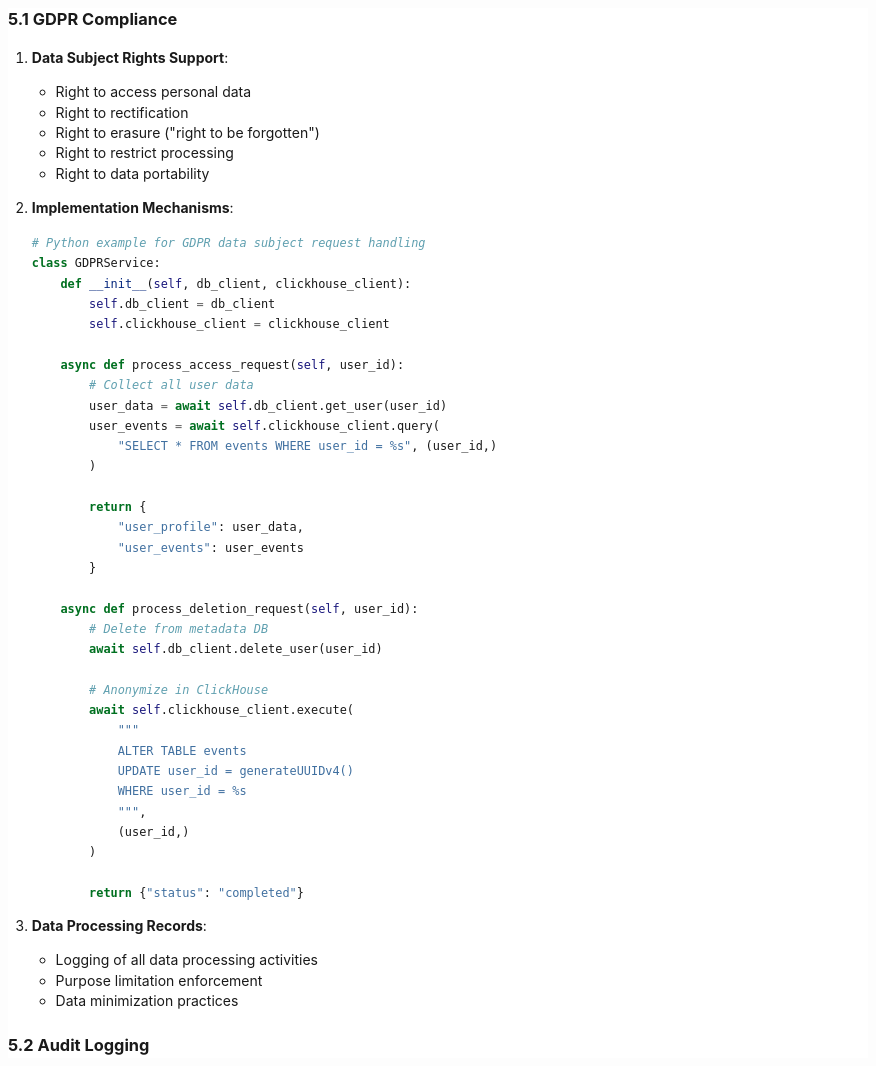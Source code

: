 ### 5.1 GDPR Compliance

1. **Data Subject Rights Support**:
   - Right to access personal data
   - Right to rectification
   - Right to erasure ("right to be forgotten")
   - Right to restrict processing
   - Right to data portability

2. **Implementation Mechanisms**:
   ```python
   # Python example for GDPR data subject request handling
   class GDPRService:
       def __init__(self, db_client, clickhouse_client):
           self.db_client = db_client
           self.clickhouse_client = clickhouse_client
           
       async def process_access_request(self, user_id):
           # Collect all user data
           user_data = await self.db_client.get_user(user_id)
           user_events = await self.clickhouse_client.query(
               "SELECT * FROM events WHERE user_id = %s", (user_id,)
           )
           
           return {
               "user_profile": user_data,
               "user_events": user_events
           }
           
       async def process_deletion_request(self, user_id):
           # Delete from metadata DB
           await self.db_client.delete_user(user_id)
           
           # Anonymize in ClickHouse
           await self.clickhouse_client.execute(
               """
               ALTER TABLE events 
               UPDATE user_id = generateUUIDv4() 
               WHERE user_id = %s
               """, 
               (user_id,)
           )
           
           return {"status": "completed"}
   ```

3. **Data Processing Records**:
   - Logging of all data processing activities
   - Purpose limitation enforcement
   - Data minimization practices

### 5.2 Audit Logging
